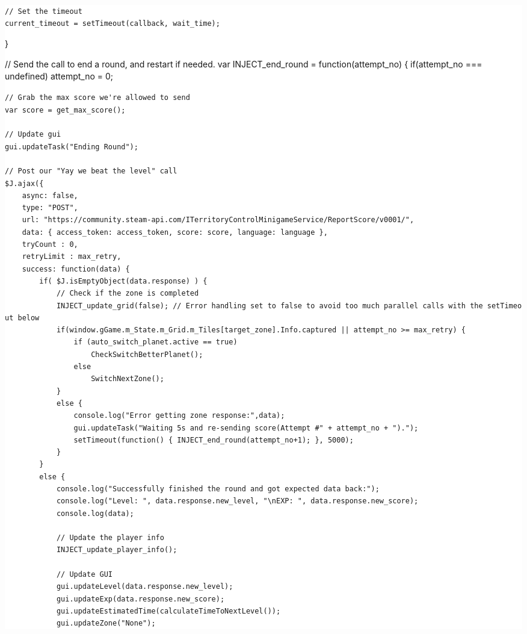 	// Set the timeout
	current_timeout = setTimeout(callback, wait_time);
}

// Send the call to end a round, and restart if needed.
var INJECT_end_round = function(attempt_no) {
	if(attempt_no === undefined)
		attempt_no = 0;

	// Grab the max score we're allowed to send
	var score = get_max_score();

	// Update gui
	gui.updateTask("Ending Round");

	// Post our "Yay we beat the level" call
	$J.ajax({
		async: false,
		type: "POST",
		url: "https://community.steam-api.com/ITerritoryControlMinigameService/ReportScore/v0001/",
		data: { access_token: access_token, score: score, language: language },
		tryCount : 0,
		retryLimit : max_retry,
		success: function(data) {
			if( $J.isEmptyObject(data.response) ) {
				// Check if the zone is completed
				INJECT_update_grid(false); // Error handling set to false to avoid too much parallel calls with the setTimeout below
				if(window.gGame.m_State.m_Grid.m_Tiles[target_zone].Info.captured || attempt_no >= max_retry) {
					if (auto_switch_planet.active == true)
						CheckSwitchBetterPlanet();
					else
						SwitchNextZone();
				}
				else {
					console.log("Error getting zone response:",data);
					gui.updateTask("Waiting 5s and re-sending score(Attempt #" + attempt_no + ").");
					setTimeout(function() { INJECT_end_round(attempt_no+1); }, 5000);
				}
			}
			else {
				console.log("Successfully finished the round and got expected data back:");
				console.log("Level: ", data.response.new_level, "\nEXP: ", data.response.new_score);
				console.log(data);

				// Update the player info
				INJECT_update_player_info();

				// Update GUI
				gui.updateLevel(data.response.new_level);
				gui.updateExp(data.response.new_score);
				gui.updateEstimatedTime(calculateTimeToNextLevel());
				gui.updateZone("None");
